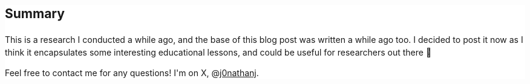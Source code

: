 ## Summary

This is a research I conducted a while ago, and the base of this blog post was written a while ago too. I decided to post it now as I think it encapsulates some interesting educational lessons, and could be useful for researchers out there 🙂

Feel free to contact me for any questions! I'm on X, @[j0nathanj](http://twitter.com/j0nathanj).
